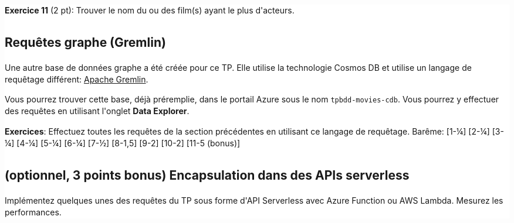 **Exercice 11** (2 pt): Trouver le nom du ou des film(s) ayant le plus d'acteurs.

## Requêtes graphe (Gremlin)
Une autre base de données graphe a été créée pour ce TP.  Elle utilise la technologie Cosmos DB et utilise un langage de requêtage différent: [Apache Gremlin](https://tinkerpop.apache.org/docs/3.3.2/reference/#graph-traversal-steps).

Vous pourrez trouver cette base, déjà préremplie, dans le portail Azure sous le nom `tpbdd-movies-cdb`. Vous pourrez y effectuer des requêtes en utilisant l'onglet **Data Explorer**.

**Exercices**: Effectuez toutes les requêtes de la section précédentes en utilisant ce langage de requêtage.
Barême: [1-¼]  [2-¼] [3-¼] [4-¼] [5-¼] [6-¼] [7-½] [8-1,5] [9-2] [10-2] [11-5 (bonus)]

## (optionnel, 3 points bonus) Encapsulation dans des APIs serverless
Implémentez quelques unes des requêtes du TP sous forme d'API Serverless avec Azure Function ou AWS Lambda. Mesurez les performances.
